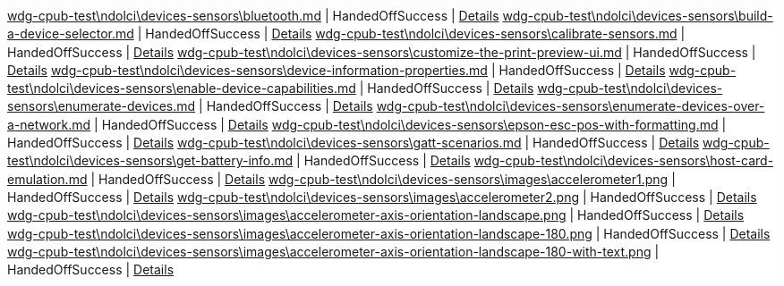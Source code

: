  [wdg-cpub-test\ndolci\devices-sensors\bluetooth.md](https://github.com/OpenLocalizationOrg/wdg-cpub-test/blob/41820f626337ff90a64a44e1a48fe425239db86c/wdg-cpub-test/ndolci/devices-sensors/bluetooth.md) | HandedOffSuccess | [Details](#0b09a8c2db2f5b95c859ebc9fca183664849531790)
 [wdg-cpub-test\ndolci\devices-sensors\build-a-device-selector.md](https://github.com/OpenLocalizationOrg/wdg-cpub-test/blob/41820f626337ff90a64a44e1a48fe425239db86c/wdg-cpub-test/ndolci/devices-sensors/build-a-device-selector.md) | HandedOffSuccess | [Details](#c89f6ce329999b80f1db978fcbecaf26ac6581ac91)
 [wdg-cpub-test\ndolci\devices-sensors\calibrate-sensors.md](https://github.com/OpenLocalizationOrg/wdg-cpub-test/blob/41820f626337ff90a64a44e1a48fe425239db86c/wdg-cpub-test/ndolci/devices-sensors/calibrate-sensors.md) | HandedOffSuccess | [Details](#0874bb83fa13a28a65cb078f1d7d1cfb5ea5babc92)
 [wdg-cpub-test\ndolci\devices-sensors\customize-the-print-preview-ui.md](https://github.com/OpenLocalizationOrg/wdg-cpub-test/blob/41820f626337ff90a64a44e1a48fe425239db86c/wdg-cpub-test/ndolci/devices-sensors/customize-the-print-preview-ui.md) | HandedOffSuccess | [Details](#0d54435494e25794492314ea2b6b195d57bfba9e93)
 [wdg-cpub-test\ndolci\devices-sensors\device-information-properties.md](https://github.com/OpenLocalizationOrg/wdg-cpub-test/blob/41820f626337ff90a64a44e1a48fe425239db86c/wdg-cpub-test/ndolci/devices-sensors/device-information-properties.md) | HandedOffSuccess | [Details](#3472c03607d175eb035af43b5031a58cb710b3ec94)
 [wdg-cpub-test\ndolci\devices-sensors\enable-device-capabilities.md](https://github.com/OpenLocalizationOrg/wdg-cpub-test/blob/41820f626337ff90a64a44e1a48fe425239db86c/wdg-cpub-test/ndolci/devices-sensors/enable-device-capabilities.md) | HandedOffSuccess | [Details](#e2ec538c17a3387dfca692ada49aeea5342fbd9a95)
 [wdg-cpub-test\ndolci\devices-sensors\enumerate-devices.md](https://github.com/OpenLocalizationOrg/wdg-cpub-test/blob/41820f626337ff90a64a44e1a48fe425239db86c/wdg-cpub-test/ndolci/devices-sensors/enumerate-devices.md) | HandedOffSuccess | [Details](#600056e9d2eaf3f410428f12e7f21e3d00911b5797)
 [wdg-cpub-test\ndolci\devices-sensors\enumerate-devices-over-a-network.md](https://github.com/OpenLocalizationOrg/wdg-cpub-test/blob/41820f626337ff90a64a44e1a48fe425239db86c/wdg-cpub-test/ndolci/devices-sensors/enumerate-devices-over-a-network.md) | HandedOffSuccess | [Details](#a71c22649f233483aa63e2e2a60277e64c2d007d96)
 [wdg-cpub-test\ndolci\devices-sensors\epson-esc-pos-with-formatting.md](https://github.com/OpenLocalizationOrg/wdg-cpub-test/blob/41820f626337ff90a64a44e1a48fe425239db86c/wdg-cpub-test/ndolci/devices-sensors/epson-esc-pos-with-formatting.md) | HandedOffSuccess | [Details](#c126bac0f54e4623a2c4cad92232fecd526d491e98)
 [wdg-cpub-test\ndolci\devices-sensors\gatt-scenarios.md](https://github.com/OpenLocalizationOrg/wdg-cpub-test/blob/41820f626337ff90a64a44e1a48fe425239db86c/wdg-cpub-test/ndolci/devices-sensors/gatt-scenarios.md) | HandedOffSuccess | [Details](#6be3595796d13730b7bc1345d85828314d5925a799)
 [wdg-cpub-test\ndolci\devices-sensors\get-battery-info.md](https://github.com/OpenLocalizationOrg/wdg-cpub-test/blob/41820f626337ff90a64a44e1a48fe425239db86c/wdg-cpub-test/ndolci/devices-sensors/get-battery-info.md) | HandedOffSuccess | [Details](#a598d060504de24ed866dba1ce053866d53d495e100)
 [wdg-cpub-test\ndolci\devices-sensors\host-card-emulation.md](https://github.com/OpenLocalizationOrg/wdg-cpub-test/blob/41820f626337ff90a64a44e1a48fe425239db86c/wdg-cpub-test/ndolci/devices-sensors/host-card-emulation.md) | HandedOffSuccess | [Details](#2d1fa53aea846db7bcba6caa86dc661a2453d1d1101)
 [wdg-cpub-test\ndolci\devices-sensors\images\accelerometer1.png](https://github.com/OpenLocalizationOrg/wdg-cpub-test/blob/41820f626337ff90a64a44e1a48fe425239db86c/wdg-cpub-test/ndolci/devices-sensors/images/accelerometer1.png) | HandedOffSuccess | [Details](#34ce1ba42c93457b28691e358831a508597b298f113)
 [wdg-cpub-test\ndolci\devices-sensors\images\accelerometer2.png](https://github.com/OpenLocalizationOrg/wdg-cpub-test/blob/41820f626337ff90a64a44e1a48fe425239db86c/wdg-cpub-test/ndolci/devices-sensors/images/accelerometer2.png) | HandedOffSuccess | [Details](#ad405137416569d6e655743fbf94c8c80f93755c114)
 [wdg-cpub-test\ndolci\devices-sensors\images\accelerometer-axis-orientation-landscape.png](https://github.com/OpenLocalizationOrg/wdg-cpub-test/blob/41820f626337ff90a64a44e1a48fe425239db86c/wdg-cpub-test/ndolci/devices-sensors/images/accelerometer-axis-orientation-landscape.png) | HandedOffSuccess | [Details](#db61344d5f58e7e9974e86abc07dd44c3429167a108)
 [wdg-cpub-test\ndolci\devices-sensors\images\accelerometer-axis-orientation-landscape-180.png](https://github.com/OpenLocalizationOrg/wdg-cpub-test/blob/41820f626337ff90a64a44e1a48fe425239db86c/wdg-cpub-test/ndolci/devices-sensors/images/accelerometer-axis-orientation-landscape-180.png) | HandedOffSuccess | [Details](#dc7225c2a9f6ad98c98e4e02eeecc555288b4157104)
 [wdg-cpub-test\ndolci\devices-sensors\images\accelerometer-axis-orientation-landscape-180-with-text.png](https://github.com/OpenLocalizationOrg/wdg-cpub-test/blob/41820f626337ff90a64a44e1a48fe425239db86c/wdg-cpub-test/ndolci/devices-sensors/images/accelerometer-axis-orientation-landscape-180-with-text.png) | HandedOffSuccess | [Details](#280322bf9a41f156f092e9b52d1c6536c386e27b103)